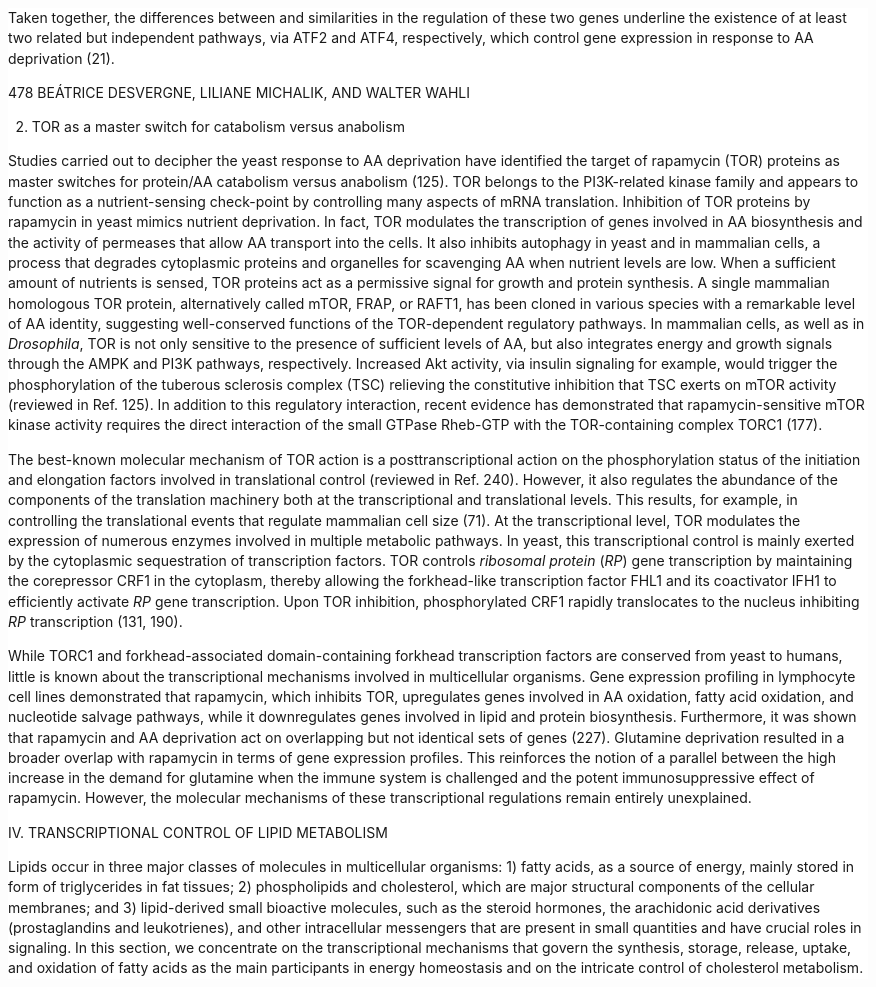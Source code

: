 Taken together, the differences between and similarities in the regulation of these two genes underline the existence of at least two related but independent pathways, via ATF2 and ATF4, respectively, which control gene expression in response to AA deprivation (21).

478 BEÁTRICE DESVERGNE, LILIANE MICHALIK, AND WALTER WAHLI

2. TOR as a master switch for catabolism versus anabolism

Studies carried out to decipher the yeast response to AA deprivation have identified the target of rapamycin (TOR) proteins as master switches for protein/AA catabolism versus anabolism (125). TOR belongs to the PI3K-related kinase family and appears to function as a nutrient-sensing check-point by controlling many aspects of mRNA translation. Inhibition of TOR proteins by rapamycin in yeast mimics nutrient deprivation. In fact, TOR modulates the transcription of genes involved in AA biosynthesis and the activity of permeases that allow AA transport into the cells. It also inhibits autophagy in yeast and in mammalian cells, a process that degrades cytoplasmic proteins and organelles for scavenging AA when nutrient levels are low. When a sufficient amount of nutrients is sensed, TOR proteins act as a permissive signal for growth and protein synthesis. A single mammalian homologous TOR protein, alternatively called mTOR, FRAP, or RAFT1, has been cloned in various species with a remarkable level of AA identity, suggesting well-conserved functions of the TOR-dependent regulatory pathways. In mammalian cells, as well as in *Drosophila*, TOR is not only sensitive to the presence of sufficient levels of AA, but also integrates energy and growth signals through the AMPK and PI3K pathways, respectively. Increased Akt activity, via insulin signaling for example, would trigger the phosphorylation of the tuberous sclerosis complex (TSC) relieving the constitutive inhibition that TSC exerts on mTOR activity (reviewed in Ref. 125). In addition to this regulatory interaction, recent evidence has demonstrated that rapamycin-sensitive mTOR kinase activity requires the direct interaction of the small GTPase Rheb-GTP with the TOR-containing complex TORC1 (177).

The best-known molecular mechanism of TOR action is a posttranscriptional action on the phosphorylation status of the initiation and elongation factors involved in translational control (reviewed in Ref. 240). However, it also regulates the abundance of the components of the translation machinery both at the transcriptional and translational levels. This results, for example, in controlling the translational events that regulate mammalian cell size (71). At the transcriptional level, TOR modulates the expression of numerous enzymes involved in multiple metabolic pathways. In yeast, this transcriptional control is mainly exerted by the cytoplasmic sequestration of transcription factors. TOR controls *ribosomal protein* (*RP*) gene transcription by maintaining the corepressor CRF1 in the cytoplasm, thereby allowing the forkhead-like transcription factor FHL1 and its coactivator IFH1 to efficiently activate *RP* gene transcription. Upon TOR inhibition, phosphorylated CRF1 rapidly translocates to the nucleus inhibiting *RP* transcription (131, 190).

While TORC1 and forkhead-associated domain-containing forkhead transcription factors are conserved from yeast to humans, little is known about the transcriptional mechanisms involved in multicellular organisms. Gene expression profiling in lymphocyte cell lines demonstrated that rapamycin, which inhibits TOR, upregulates genes involved in AA oxidation, fatty acid oxidation, and nucleotide salvage pathways, while it downregulates genes involved in lipid and protein biosynthesis. Furthermore, it was shown that rapamycin and AA deprivation act on overlapping but not identical sets of genes (227). Glutamine deprivation resulted in a broader overlap with rapamycin in terms of gene expression profiles. This reinforces the notion of a parallel between the high increase in the demand for glutamine when the immune system is challenged and the potent immunosuppressive effect of rapamycin. However, the molecular mechanisms of these transcriptional regulations remain entirely unexplained.

IV. TRANSCRIPTIONAL CONTROL OF LIPID METABOLISM

Lipids occur in three major classes of molecules in multicellular organisms: 1) fatty acids, as a source of energy, mainly stored in form of triglycerides in fat tissues; 2) phospholipids and cholesterol, which are major structural components of the cellular membranes; and 3) lipid-derived small bioactive molecules, such as the steroid hormones, the arachidonic acid derivatives (prostaglandins and leukotrienes), and other intracellular messengers that are present in small quantities and have crucial roles in signaling. In this section, we concentrate on the transcriptional mechanisms that govern the synthesis, storage, release, uptake, and oxidation of fatty acids as the main participants in energy homeostasis and on the intricate control of cholesterol metabolism.
